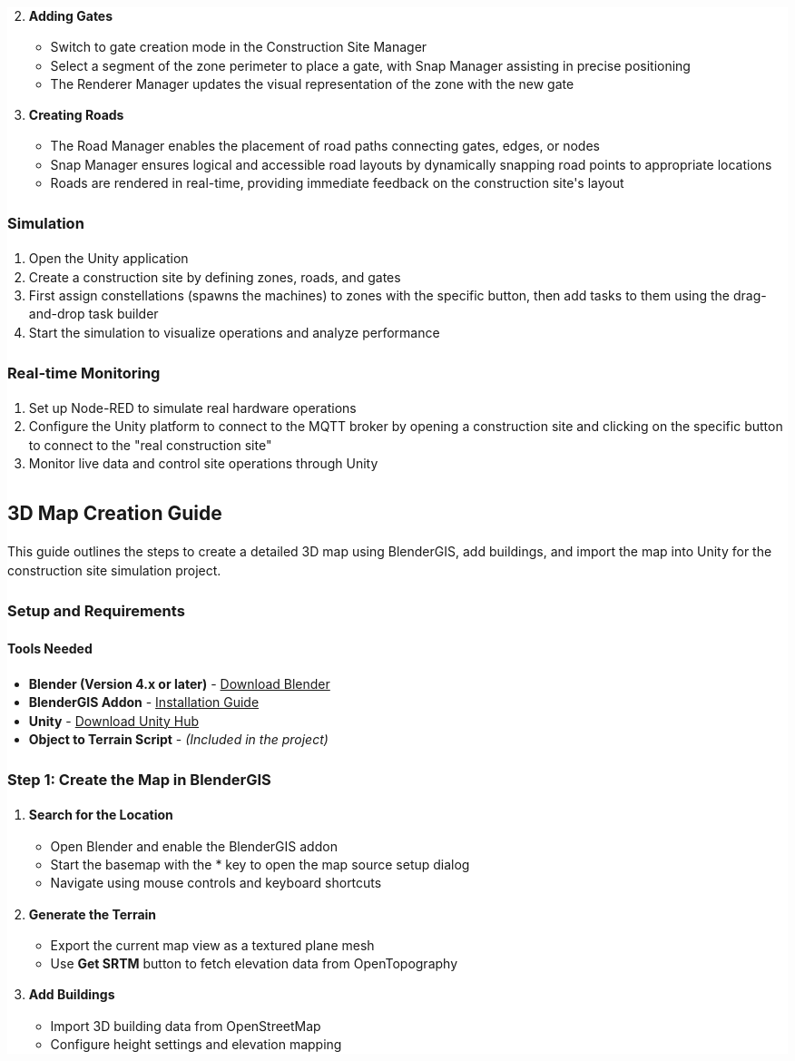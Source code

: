 2. **Adding Gates**  
   - Switch to gate creation mode in the Construction Site Manager
   - Select a segment of the zone perimeter to place a gate, with Snap Manager assisting in precise positioning
   - The Renderer Manager updates the visual representation of the zone with the new gate

3. **Creating Roads**  
   - The Road Manager enables the placement of road paths connecting gates, edges, or nodes
   - Snap Manager ensures logical and accessible road layouts by dynamically snapping road points to appropriate locations
   - Roads are rendered in real-time, providing immediate feedback on the construction site's layout

### Simulation

1. Open the Unity application
2. Create a construction site by defining zones, roads, and gates
3. First assign constellations (spawns the machines) to zones with the specific button, then add tasks to them using the drag-and-drop task builder
4. Start the simulation to visualize operations and analyze performance

### Real-time Monitoring

1. Set up Node-RED to simulate real hardware operations
2. Configure the Unity platform to connect to the MQTT broker by opening a construction site and clicking on the specific button to connect to the "real construction site"
3. Monitor live data and control site operations through Unity

## 3D Map Creation Guide

This guide outlines the steps to create a detailed 3D map using BlenderGIS, add buildings, and import the map into Unity for the construction site simulation project.

### Setup and Requirements

#### Tools Needed
- **Blender (Version 4.x or later)** - [Download Blender](https://www.blender.org/download/)
- **BlenderGIS Addon** - [Installation Guide](https://github.com/domlysz/BlenderGIS)
- **Unity** - [Download Unity Hub](https://unity.com/download)
- **Object to Terrain Script** - *(Included in the project)*

### Step 1: Create the Map in BlenderGIS

1. **Search for the Location**
   - Open Blender and enable the BlenderGIS addon
   - Start the basemap with the * key to open the map source setup dialog
   - Navigate using mouse controls and keyboard shortcuts

2. **Generate the Terrain**
   - Export the current map view as a textured plane mesh
   - Use **Get SRTM** button to fetch elevation data from OpenTopography

3. **Add Buildings**
   - Import 3D building data from OpenStreetMap
   - Configure height settings and elevation mapping
